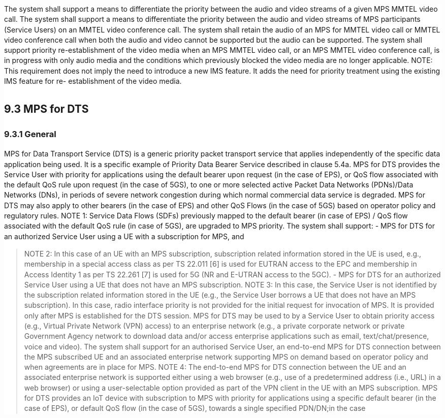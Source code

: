 The system shall support a means to differentiate the priority between the
audio and video streams of a given MPS MMTEL video call.
The system shall support a means to differentiate the priority between the
audio and video streams of MPS participants (Service Users) on an MMTEL video
conference call.
The system shall retain the audio of an MPS for MMTEL video call or MMTEL
video conference call when both the audio and video cannot be supported but
the audio can be supported.
The system shall support priority re-establishment of the video media when an
MPS MMTEL video call, or an MPS MMTEL video conference call, is in progress
with only audio media and the conditions which previously blocked the video
media are no longer applicable.
NOTE: This requirement does not imply the need to introduce a new IMS feature.
It adds the need for priority treatment using the existing IMS feature for re-
establishment of the video media.
## 9.3 MPS for DTS
### 9.3.1 General
MPS for Data Transport Service (DTS) is a generic priority packet transport
service that applies independently of the specific data application being
used. It is a specific example of Priority Data Bearer Service described in
clause 5.4a. MPS for DTS provides the Service User with priority for
applications using the default bearer upon request (in the case of EPS), or
QoS flow associated with the default QoS rule upon request (in the case of
5GS), to one or more selected active Packet Data Networks (PDNs)/Data Networks
(DNs), in periods of severe network congestion during which normal commercial
data service is degraded. MPS for DTS may also apply to other bearers (in the
case of EPS) and other QoS Flows (in the case of 5GS) based on operator policy
and regulatory rules.
NOTE 1: Service Data Flows (SDFs) previously mapped to the default bearer (in
case of EPS) / QoS flow associated with the default QoS rule (in case of 5GS),
are upgraded to MPS priority.
The system shall support:
\- MPS for DTS for an authorized Service User using a UE with a subscription
for MPS, and
> NOTE 2: In this case of an UE with an MPS subscription, subscription related
> information stored in the UE is used, e.g., membership in a special access
> class as per TS 22.011 [6] is used for EUTRAN access to the EPC and
> membership in Access Identity 1 as per TS 22.261 [7] is used for 5G (NR and
> E-UTRAN access to the 5GC).
\- MPS for DTS for an authorized Service User using a UE that does not have an
MPS subscription.
> NOTE 3: In this case, the Service User is not identified by the subscription
> related information stored in the UE (e.g., the Service User borrows a UE
> that does not have an MPS subscription). In this case, radio interface
> priority is not provided for the initial request for invocation of MPS. It
> is provided only after MPS is established for the DTS session.
MPS for DTS may be used to by a Service User to obtain priority access (e.g.,
Virtual Private Network (VPN) access) to an enterprise network (e.g., a
private corporate network or private Government Agency network to download
data and/or access enterprise applications such as email, text/chat/presence,
voice and video).
The system shall support for an authorised Service User, an end-to-end MPS for
DTS connection between the MPS subscribed UE and an associated enterprise
network supporting MPS on demand based on operator policy and when agreements
are in place for MPS.
NOTE 4: The end-to-end MPS for DTS connection between the UE and an associated
enterprise network is supported either using a web browser (e.g., use of a
predetermined address (i.e., URL) in a web browser) or using a user-selectable
option provided as part of the VPN client in the UE with an MPS subscription.
MPS for DTS provides an IoT device with subscription to MPS with priority for
applications using a specific default bearer (in the case of EPS), or default
QoS flow (in the case of 5GS), towards a single specified PDN/DN;in the case